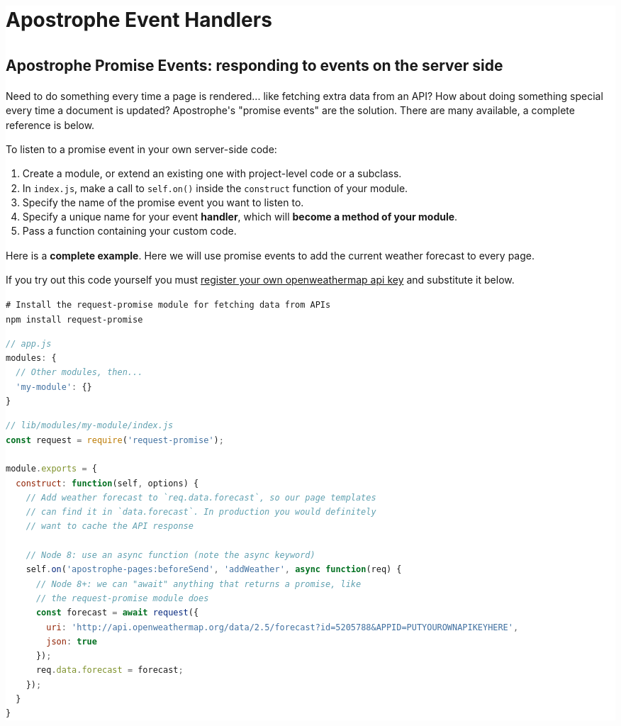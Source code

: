 # Apostrophe Event Handlers

## Apostrophe Promise Events: responding to events on the server side

Need to do something every time a page is rendered... like fetching extra data from an API? How about doing something special every time a document is updated? Apostrophe's "promise events" are the solution. There are many available, a complete reference is below.

To listen to a promise event in your own server-side code:

1. Create a module, or extend an existing one with project-level code or a subclass.
2. In `index.js`, make a call to `self.on()` inside the `construct` function of your module.
3. Specify the name of the promise event you want to listen to.
4. Specify a unique name for your event **handler**, which will **become a method of your module**.
5. Pass a function containing your custom code.

Here is a **complete example**. Here we will use promise events to add the current weather forecast to every page.

If you try out this code yourself you must [register your own openweathermap api key](https://openweathermap.org/) and substitute it below.

```text
# Install the request-promise module for fetching data from APIs
npm install request-promise
```

```javascript
// app.js
modules: {
  // Other modules, then...
  'my-module': {}
}
```

```javascript
// lib/modules/my-module/index.js
const request = require('request-promise');

module.exports = {
  construct: function(self, options) {
    // Add weather forecast to `req.data.forecast`, so our page templates
    // can find it in `data.forecast`. In production you would definitely
    // want to cache the API response

    // Node 8: use an async function (note the async keyword)
    self.on('apostrophe-pages:beforeSend', 'addWeather', async function(req) {
      // Node 8+: we can "await" anything that returns a promise, like
      // the request-promise module does
      const forecast = await request({
        uri: 'http://api.openweathermap.org/data/2.5/forecast?id=5205788&APPID=PUTYOUROWNAPIKEYHERE',
        json: true
      });
      req.data.forecast = forecast;
    });
  }
}
```
